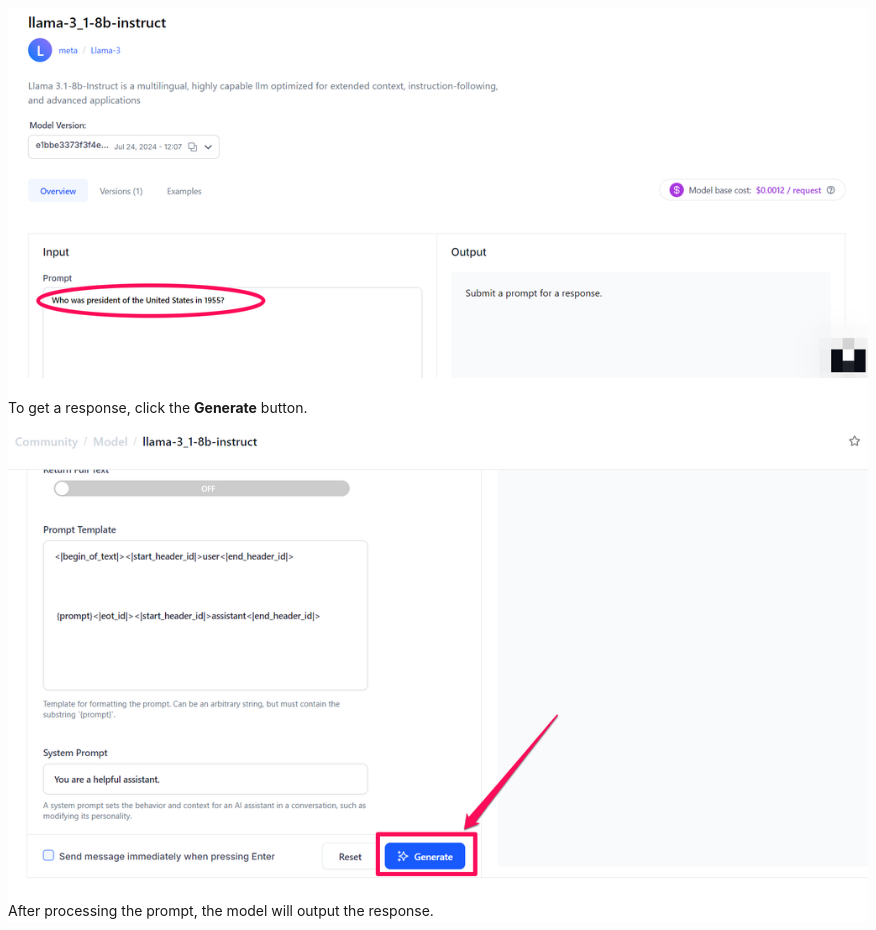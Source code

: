 ![](/img/community_2/generative-ai-1.png)

To get a response, click the **Generate** button.

![](/img/community_2/generative-ai-2.png)

After processing the prompt, the model will output the response. 
